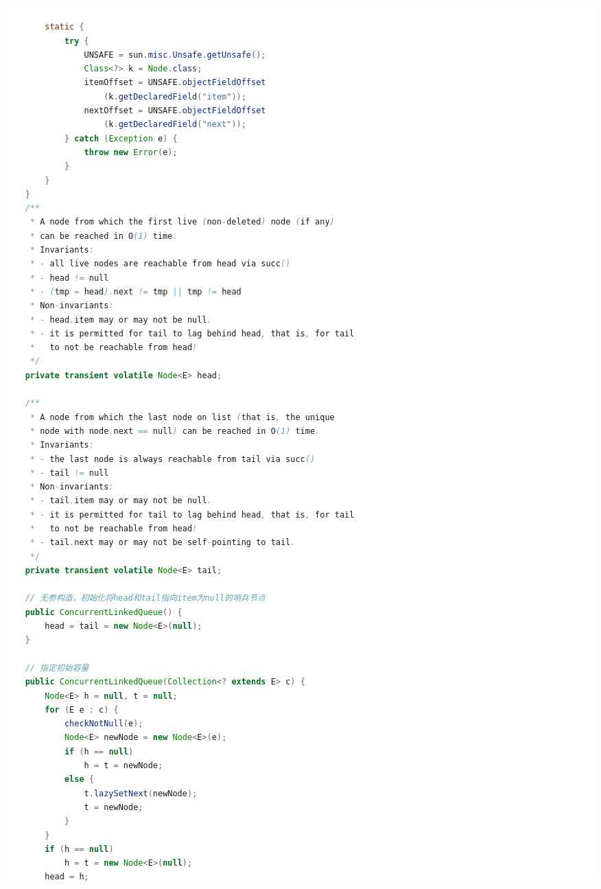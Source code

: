 ```java

        static {
            try {
                UNSAFE = sun.misc.Unsafe.getUnsafe();
                Class<?> k = Node.class;
                itemOffset = UNSAFE.objectFieldOffset
                    (k.getDeclaredField("item"));
                nextOffset = UNSAFE.objectFieldOffset
                    (k.getDeclaredField("next"));
            } catch (Exception e) {
                throw new Error(e);
            }
        }
    }
    /**
     * A node from which the first live (non-deleted) node (if any)
     * can be reached in O(1) time.
     * Invariants:
     * - all live nodes are reachable from head via succ()
     * - head != null
     * - (tmp = head).next != tmp || tmp != head
     * Non-invariants:
     * - head.item may or may not be null.
     * - it is permitted for tail to lag behind head, that is, for tail
     *   to not be reachable from head!
     */
    private transient volatile Node<E> head;

    /**
     * A node from which the last node on list (that is, the unique
     * node with node.next == null) can be reached in O(1) time.
     * Invariants:
     * - the last node is always reachable from tail via succ()
     * - tail != null
     * Non-invariants:
     * - tail.item may or may not be null.
     * - it is permitted for tail to lag behind head, that is, for tail
     *   to not be reachable from head!
     * - tail.next may or may not be self-pointing to tail.
     */
    private transient volatile Node<E> tail;
    
    // 无参构造，初始化将head和tail指向item为null的哨兵节点
    public ConcurrentLinkedQueue() {
        head = tail = new Node<E>(null);
    }

	// 指定初始容量
    public ConcurrentLinkedQueue(Collection<? extends E> c) {
        Node<E> h = null, t = null;
        for (E e : c) {
            checkNotNull(e);
            Node<E> newNode = new Node<E>(e);
            if (h == null)
                h = t = newNode;
            else {
                t.lazySetNext(newNode);
                t = newNode;
            }
        }
        if (h == null)
            h = t = new Node<E>(null);
        head = h;
```